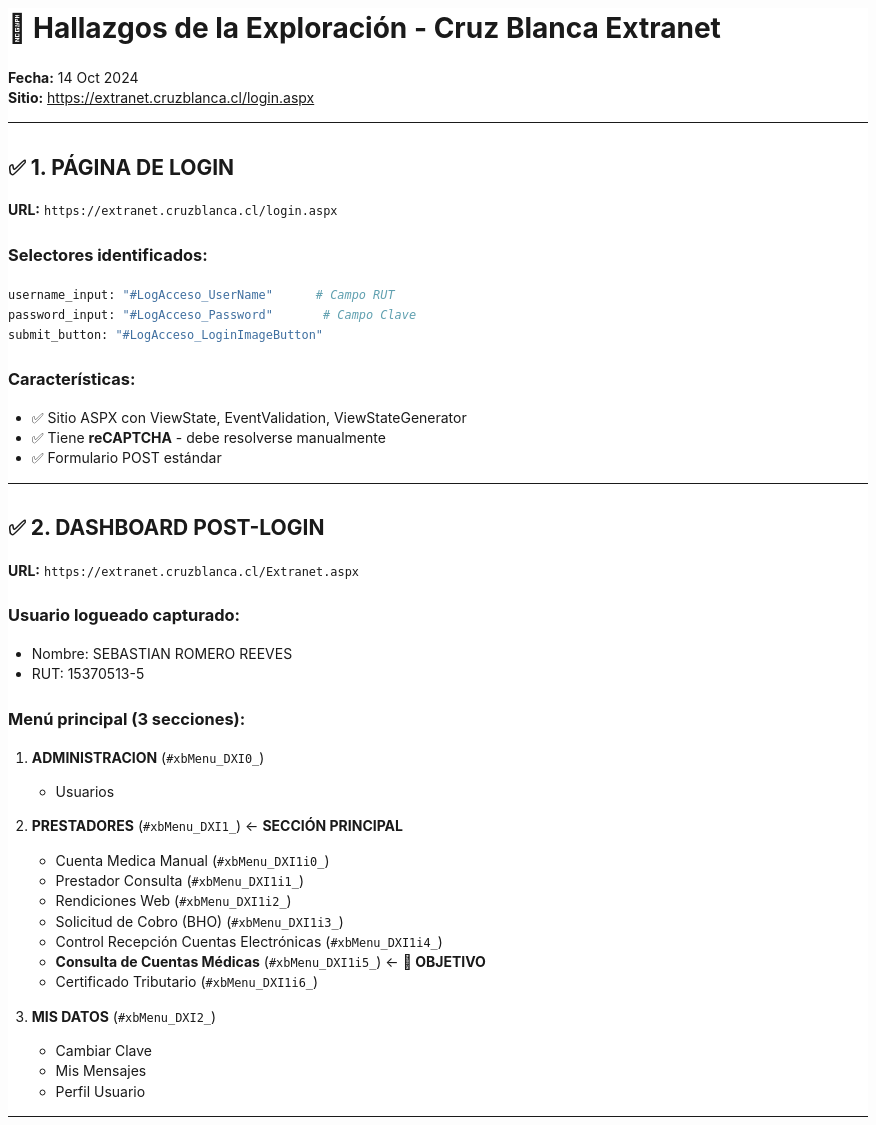 # 🎯 Hallazgos de la Exploración - Cruz Blanca Extranet

**Fecha:** 14 Oct 2024  
**Sitio:** https://extranet.cruzblanca.cl/login.aspx

---

## ✅ 1. PÁGINA DE LOGIN

**URL:** `https://extranet.cruzblanca.cl/login.aspx`

### Selectores identificados:
```python
username_input: "#LogAcceso_UserName"      # Campo RUT
password_input: "#LogAcceso_Password"       # Campo Clave
submit_button: "#LogAcceso_LoginImageButton"
```

### Características:
- ✅ Sitio ASPX con ViewState, EventValidation, ViewStateGenerator
- ✅ Tiene **reCAPTCHA** - debe resolverse manualmente
- ✅ Formulario POST estándar

---

## ✅ 2. DASHBOARD POST-LOGIN

**URL:** `https://extranet.cruzblanca.cl/Extranet.aspx`

### Usuario logueado capturado:
- Nombre: SEBASTIAN ROMERO REEVES
- RUT: 15370513-5

### Menú principal (3 secciones):
1. **ADMINISTRACION** (`#xbMenu_DXI0_`)
   - Usuarios

2. **PRESTADORES** (`#xbMenu_DXI1_`) ← **SECCIÓN PRINCIPAL**
   - Cuenta Medica Manual (`#xbMenu_DXI1i0_`)
   - Prestador Consulta (`#xbMenu_DXI1i1_`)
   - Rendiciones Web (`#xbMenu_DXI1i2_`)
   - Solicitud de Cobro (BHO) (`#xbMenu_DXI1i3_`)
   - Control Recepción Cuentas Electrónicas (`#xbMenu_DXI1i4_`)
   - **Consulta de Cuentas Médicas** (`#xbMenu_DXI1i5_`) ← **🎯 OBJETIVO**
   - Certificado Tributario (`#xbMenu_DXI1i6_`)

3. **MIS DATOS** (`#xbMenu_DXI2_`)
   - Cambiar Clave
   - Mis Mensajes
   - Perfil Usuario

---